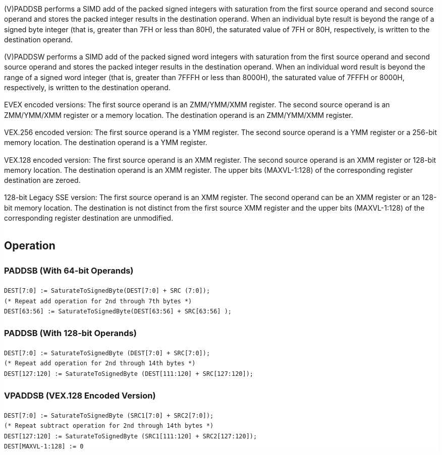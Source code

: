 (V)PADDSB performs a SIMD add of the packed signed integers with saturation from the first source operand and second source operand and stores the packed integer results in the destination operand. When an individual byte result is beyond the range of a signed byte integer (that is, greater than 7FH or less than 80H), the saturated value of 7FH or 80H, respectively, is written to the destination operand.

(V)PADDSW performs a SIMD add of the packed signed word integers with saturation from the first source operand and second source operand and stores the packed integer results in the destination operand. When an individual word result is beyond the range of a signed word integer (that is, greater than 7FFFH or less than 8000H), the saturated value of 7FFFH or 8000H, respectively, is written to the destination operand.

EVEX encoded versions: The first source operand is an ZMM/YMM/XMM register. The second source operand is an ZMM/YMM/XMM register or a memory location. The destination operand is an ZMM/YMM/XMM register.

VEX.256 encoded version: The first source operand is a YMM register. The second source operand is a YMM register or a 256-bit memory location. The destination operand is a YMM register.

VEX.128 encoded version: The first source operand is an XMM register. The second source operand is an XMM register or 128-bit memory location. The destination operand is an XMM register. The upper bits (MAXVL-1:128) of the corresponding register destination are zeroed.

128-bit Legacy SSE version: The first source operand is an XMM register. The second operand can be an XMM register or an 128-bit memory location. The destination is not distinct from the first source XMM register and the upper bits (MAXVL-1:128) of the corresponding register destination are unmodified.

## Operation

### PADDSB (With 64-bit Operands)

```
DEST[7:0] := SaturateToSignedByte(DEST[7:0] + SRC (7:0]);
(* Repeat add operation for 2nd through 7th bytes *)
DEST[63:56] := SaturateToSignedByte(DEST[63:56] + SRC[63:56] );

```

### PADDSB (With 128-bit Operands)

```
DEST[7:0] := SaturateToSignedByte (DEST[7:0] + SRC[7:0]);
(* Repeat add operation for 2nd through 14th bytes *)
DEST[127:120] := SaturateToSignedByte (DEST[111:120] + SRC[127:120]);

```

### VPADDSB (VEX.128 Encoded Version)

```
DEST[7:0] := SaturateToSignedByte (SRC1[7:0] + SRC2[7:0]);
(* Repeat subtract operation for 2nd through 14th bytes *)
DEST[127:120] := SaturateToSignedByte (SRC1[111:120] + SRC2[127:120]);
DEST[MAXVL-1:128] := 0

```
